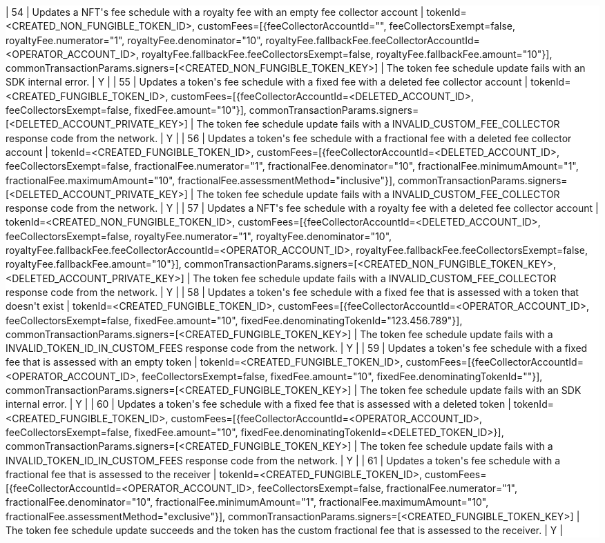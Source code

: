 | 54      | Updates a NFT's fee schedule with a royalty fee with an empty fee collector account                                               | tokenId=<CREATED_NON_FUNGIBLE_TOKEN_ID>, customFees=[{feeCollectorAccountId="", feeCollectorsExempt=false, royaltyFee.numerator="1", royaltyFee.denominator="10", royaltyFee.fallbackFee.feeCollectorAccountId=<OPERATOR_ACCOUNT_ID>, royaltyFee.fallbackFee.feeCollectorsExempt=false, royaltyFee.fallbackFee.amount="10"}], commonTransactionParams.signers=[<CREATED_NON_FUNGIBLE_TOKEN_KEY>]                                                  | The token fee schedule update fails with an SDK internal error.                                                                                  | Y                 |
| 55      | Updates a token's fee schedule with a fixed fee with a deleted fee collector account                                              | tokenId=<CREATED_FUNGIBLE_TOKEN_ID>, customFees=[{feeCollectorAccountId=<DELETED_ACCOUNT_ID>, feeCollectorsExempt=false, fixedFee.amount="10"}], commonTransactionParams.signers=[<DELETED_ACCOUNT_PRIVATE_KEY>]                                                                                                                                                                                                                                  | The token fee schedule update fails with a INVALID_CUSTOM_FEE_COLLECTOR response code from the network.                                          | Y                 |
| 56      | Updates a token's fee schedule with a fractional fee with a deleted fee collector account                                         | tokenId=<CREATED_FUNGIBLE_TOKEN_ID>, customFees=[{feeCollectorAccountId=<DELETED_ACCOUNT_ID>, feeCollectorsExempt=false, fractionalFee.numerator="1", fractionalFee.denominator="10", fractionalFee.minimumAmount="1", fractionalFee.maximumAmount="10", fractionalFee.assessmentMethod="inclusive"}], commonTransactionParams.signers=[<DELETED_ACCOUNT_PRIVATE_KEY>]                                                                            | The token fee schedule update fails with a INVALID_CUSTOM_FEE_COLLECTOR response code from the network.                                          | Y                 |
| 57      | Updates a NFT's fee schedule with a royalty fee with a deleted fee collector account                                              | tokenId=<CREATED_NON_FUNGIBLE_TOKEN_ID>, customFees=[{feeCollectorAccountId=<DELETED_ACCOUNT_ID>, feeCollectorsExempt=false, royaltyFee.numerator="1", royaltyFee.denominator="10", royaltyFee.fallbackFee.feeCollectorAccountId=<OPERATOR_ACCOUNT_ID>, royaltyFee.fallbackFee.feeCollectorsExempt=false, royaltyFee.fallbackFee.amount="10"}], commonTransactionParams.signers=[<CREATED_NON_FUNGIBLE_TOKEN_KEY>, <DELETED_ACCOUNT_PRIVATE_KEY>] | The token fee schedule update fails with a INVALID_CUSTOM_FEE_COLLECTOR response code from the network.                                          | Y                 |
| 58      | Updates a token's fee schedule with a fixed fee that is assessed with a token that doesn't exist                                  | tokenId=<CREATED_FUNGIBLE_TOKEN_ID>, customFees=[{feeCollectorAccountId=<OPERATOR_ACCOUNT_ID>, feeCollectorsExempt=false, fixedFee.amount="10", fixedFee.denominatingTokenId="123.456.789"}], commonTransactionParams.signers=[<CREATED_FUNGIBLE_TOKEN_KEY>]                                                                                                                                                                                      | The token fee schedule update fails with a INVALID_TOKEN_ID_IN_CUSTOM_FEES response code from the network.                                       | Y                 |
| 59      | Updates a token's fee schedule with a fixed fee that is assessed with an empty token                                              | tokenId=<CREATED_FUNGIBLE_TOKEN_ID>, customFees=[{feeCollectorAccountId=<OPERATOR_ACCOUNT_ID>, feeCollectorsExempt=false, fixedFee.amount="10", fixedFee.denominatingTokenId=""}], commonTransactionParams.signers=[<CREATED_FUNGIBLE_TOKEN_KEY>]                                                                                                                                                                                                 | The token fee schedule update fails with an SDK internal error.                                                                                  | Y                 |
| 60      | Updates a token's fee schedule with a fixed fee that is assessed with a deleted token                                             | tokenId=<CREATED_FUNGIBLE_TOKEN_ID>, customFees=[{feeCollectorAccountId=<OPERATOR_ACCOUNT_ID>, feeCollectorsExempt=false, fixedFee.amount="10", fixedFee.denominatingTokenId=<DELETED_TOKEN_ID>}], commonTransactionParams.signers=[<CREATED_FUNGIBLE_TOKEN_KEY>]                                                                                                                                                                                 | The token fee schedule update fails with a INVALID_TOKEN_ID_IN_CUSTOM_FEES response code from the network.                                       | Y                 |
| 61      | Updates a token's fee schedule with a fractional fee that is assessed to the receiver                                             | tokenId=<CREATED_FUNGIBLE_TOKEN_ID>, customFees=[{feeCollectorAccountId=<OPERATOR_ACCOUNT_ID>, feeCollectorsExempt=false, fractionalFee.numerator="1", fractionalFee.denominator="10", fractionalFee.minimumAmount="1", fractionalFee.maximumAmount="10", fractionalFee.assessmentMethod="exclusive"}], commonTransactionParams.signers=[<CREATED_FUNGIBLE_TOKEN_KEY>]                                                                            | The token fee schedule update succeeds and the token has the custom fractional fee that is assessed to the receiver.                             | Y                 |